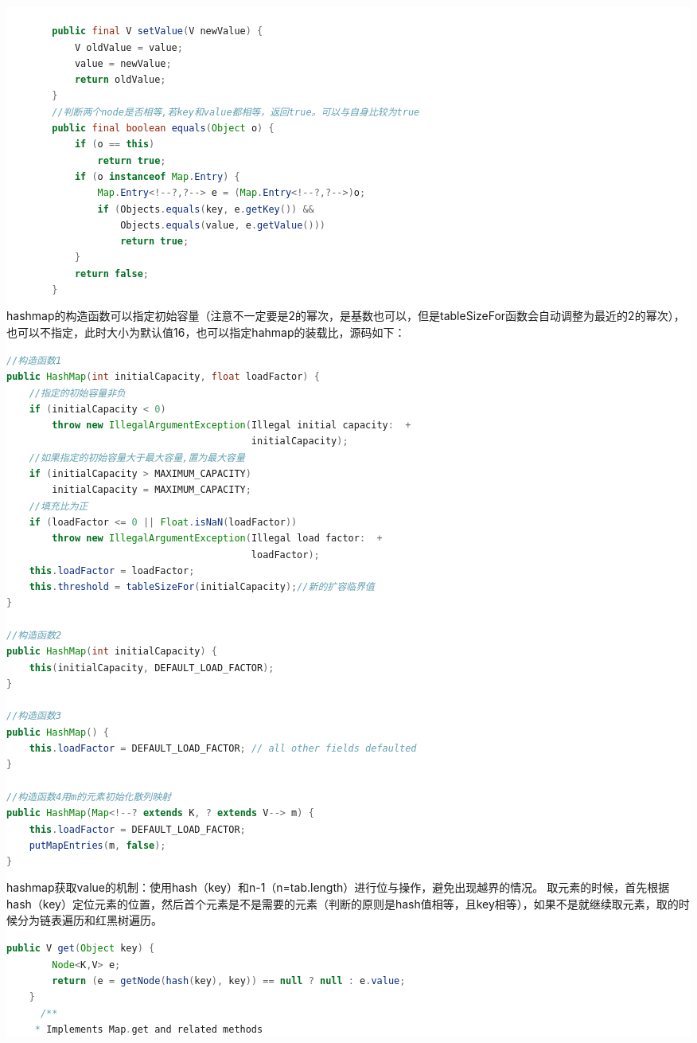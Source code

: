 ```java
     
        public final V setValue(V newValue) {
            V oldValue = value;
            value = newValue;
            return oldValue;
        }
        //判断两个node是否相等,若key和value都相等，返回true。可以与自身比较为true
        public final boolean equals(Object o) {
            if (o == this)
                return true;
            if (o instanceof Map.Entry) {
                Map.Entry<!--?,?--> e = (Map.Entry<!--?,?-->)o;
                if (Objects.equals(key, e.getKey()) &&
                    Objects.equals(value, e.getValue()))
                    return true;
            }
            return false;
        }
```
hashmap的构造函数可以指定初始容量（注意不一定要是2的幂次，是基数也可以，但是tableSizeFor函数会自动调整为最近的2的幂次），也可以不指定，此时大小为默认值16，也可以指定hahmap的装载比，源码如下：
```java
//构造函数1
public HashMap(int initialCapacity, float loadFactor) {
    //指定的初始容量非负
    if (initialCapacity < 0)
        throw new IllegalArgumentException(Illegal initial capacity:  +
                                           initialCapacity);
    //如果指定的初始容量大于最大容量,置为最大容量
    if (initialCapacity > MAXIMUM_CAPACITY)
        initialCapacity = MAXIMUM_CAPACITY;
    //填充比为正
    if (loadFactor <= 0 || Float.isNaN(loadFactor))
        throw new IllegalArgumentException(Illegal load factor:  +
                                           loadFactor);
    this.loadFactor = loadFactor;
    this.threshold = tableSizeFor(initialCapacity);//新的扩容临界值
}
 
//构造函数2
public HashMap(int initialCapacity) {
    this(initialCapacity, DEFAULT_LOAD_FACTOR);
}
 
//构造函数3
public HashMap() {
    this.loadFactor = DEFAULT_LOAD_FACTOR; // all other fields defaulted
}
 
//构造函数4用m的元素初始化散列映射
public HashMap(Map<!--? extends K, ? extends V--> m) {
    this.loadFactor = DEFAULT_LOAD_FACTOR;
    putMapEntries(m, false);
}
```
hashmap获取value的机制：使用hash（key）和n-1（n=tab.length）进行位与操作，避免出现越界的情况。
取元素的时候，首先根据hash（key）定位元素的位置，然后首个元素是不是需要的元素（判断的原则是hash值相等，且key相等），如果不是就继续取元素，取的时候分为链表遍历和红黑树遍历。
```java
public V get(Object key) {
        Node<K,V> e;
        return (e = getNode(hash(key), key)) == null ? null : e.value;
    }
	  /**
     * Implements Map.get and related methods
```